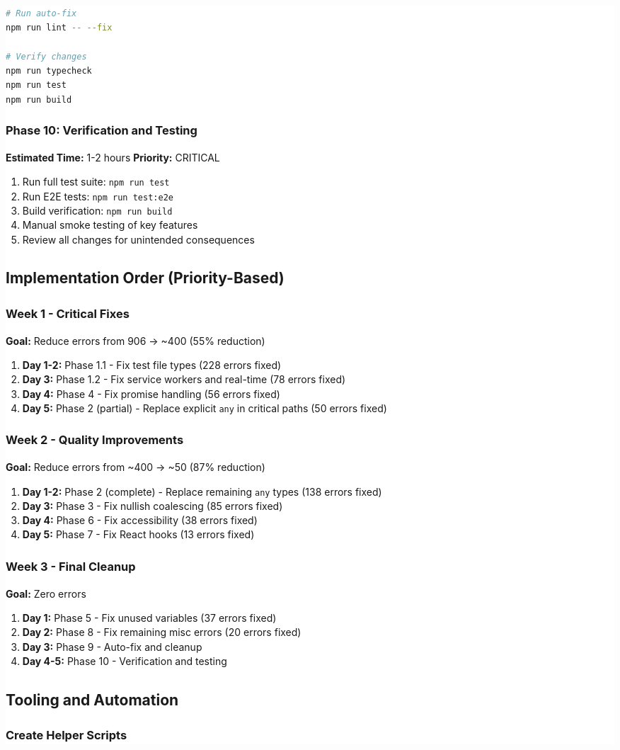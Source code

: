 ```bash
# Run auto-fix
npm run lint -- --fix

# Verify changes
npm run typecheck
npm run test
npm run build
```

### Phase 10: Verification and Testing

**Estimated Time:** 1-2 hours
**Priority:** CRITICAL

1. Run full test suite: `npm run test`
2. Run E2E tests: `npm run test:e2e`
3. Build verification: `npm run build`
4. Manual smoke testing of key features
5. Review all changes for unintended consequences

## Implementation Order (Priority-Based)

### Week 1 - Critical Fixes

**Goal:** Reduce errors from 906 → ~400 (55% reduction)

1. **Day 1-2:** Phase 1.1 - Fix test file types (228 errors fixed)
2. **Day 3:** Phase 1.2 - Fix service workers and real-time (78 errors fixed)
3. **Day 4:** Phase 4 - Fix promise handling (56 errors fixed)
4. **Day 5:** Phase 2 (partial) - Replace explicit `any` in critical paths (50 errors fixed)

### Week 2 - Quality Improvements

**Goal:** Reduce errors from ~400 → ~50 (87% reduction)

1. **Day 1-2:** Phase 2 (complete) - Replace remaining `any` types (138 errors fixed)
2. **Day 3:** Phase 3 - Fix nullish coalescing (85 errors fixed)
3. **Day 4:** Phase 6 - Fix accessibility (38 errors fixed)
4. **Day 5:** Phase 7 - Fix React hooks (13 errors fixed)

### Week 3 - Final Cleanup

**Goal:** Zero errors

1. **Day 1:** Phase 5 - Fix unused variables (37 errors fixed)
2. **Day 2:** Phase 8 - Fix remaining misc errors (20 errors fixed)
3. **Day 3:** Phase 9 - Auto-fix and cleanup
4. **Day 4-5:** Phase 10 - Verification and testing

## Tooling and Automation

### Create Helper Scripts
